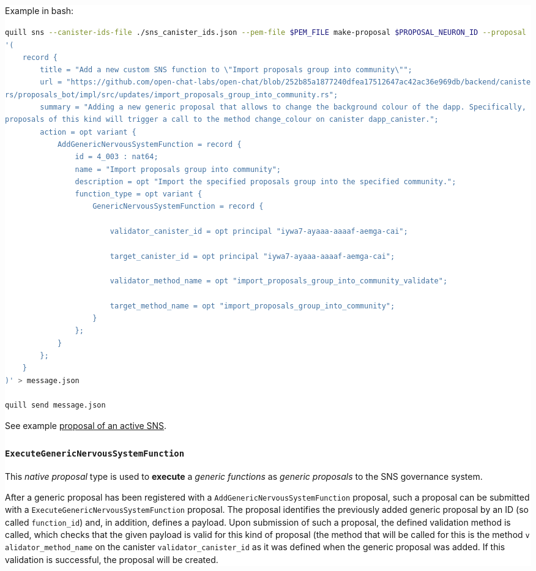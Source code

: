 Example in bash:

```bash
quill sns --canister-ids-file ./sns_canister_ids.json --pem-file $PEM_FILE make-proposal $PROPOSAL_NEURON_ID --proposal '(
    record {
        title = "Add a new custom SNS function to \"Import proposals group into community\"";          
        url = "https://github.com/open-chat-labs/open-chat/blob/252b85a1877240dfea17512647ac42ac36e969db/backend/canisters/proposals_bot/impl/src/updates/import_proposals_group_into_community.rs";        
        summary = "Adding a new generic proposal that allows to change the background colour of the dapp. Specifically, proposals of this kind will trigger a call to the method change_colour on canister dapp_canister.";
        action = opt variant {
            AddGenericNervousSystemFunction = record {
                id = 4_003 : nat64;
                name = "Import proposals group into community";
                description = opt "Import the specified proposals group into the specified community.";
                function_type = opt variant { 
                    GenericNervousSystemFunction = record { 

                        validator_canister_id = opt principal "iywa7-ayaaa-aaaaf-aemga-cai"; 

                        target_canister_id = opt principal "iywa7-ayaaa-aaaaf-aemga-cai"; 
                        
                        validator_method_name = opt "import_proposals_group_into_community_validate"; 
                        
                        target_method_name = opt "import_proposals_group_into_community";
                    } 
                };
            }
        };
    }
)' > message.json

quill send message.json
```

See example [proposal of an active SNS](https://dashboard.internetcomputer.org/sns/3e3x2-xyaaa-aaaaq-aaalq-cai/proposal/177).

### `ExecuteGenericNervousSystemFunction`

This *native proposal* type is used to **execute** a *generic functions* as *generic proposals* to the SNS governance system.


After a generic proposal has been registered with a `AddGenericNervousSystemFunction` proposal, such a proposal can be submitted with a `ExecuteGenericNervousSystemFunction` proposal.
The proposal identifies the previously added generic proposal by an ID (so called `function_id`) and, in addition, defines a payload.
Upon submission of such a proposal, the defined validation method is called, which checks that the given payload is valid for this kind of proposal (the method that will be called for this is the method `validator_method_name` on the canister `validator_canister_id` as it was defined when the generic proposal was added. If this validation is successful, the proposal will be created.
